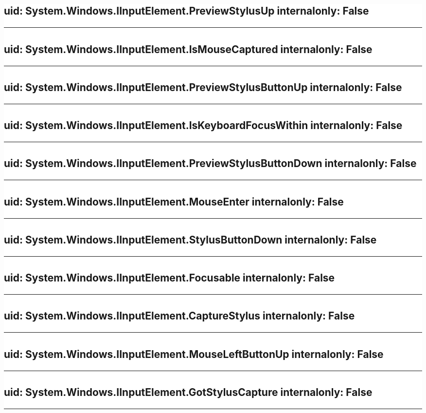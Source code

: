 uid: System.Windows.IInputElement.PreviewStylusUp
internalonly: False
---

---
uid: System.Windows.IInputElement.IsMouseCaptured
internalonly: False
---

---
uid: System.Windows.IInputElement.PreviewStylusButtonUp
internalonly: False
---

---
uid: System.Windows.IInputElement.IsKeyboardFocusWithin
internalonly: False
---

---
uid: System.Windows.IInputElement.PreviewStylusButtonDown
internalonly: False
---

---
uid: System.Windows.IInputElement.MouseEnter
internalonly: False
---

---
uid: System.Windows.IInputElement.StylusButtonDown
internalonly: False
---

---
uid: System.Windows.IInputElement.Focusable
internalonly: False
---

---
uid: System.Windows.IInputElement.CaptureStylus
internalonly: False
---

---
uid: System.Windows.IInputElement.MouseLeftButtonUp
internalonly: False
---

---
uid: System.Windows.IInputElement.GotStylusCapture
internalonly: False
---

---